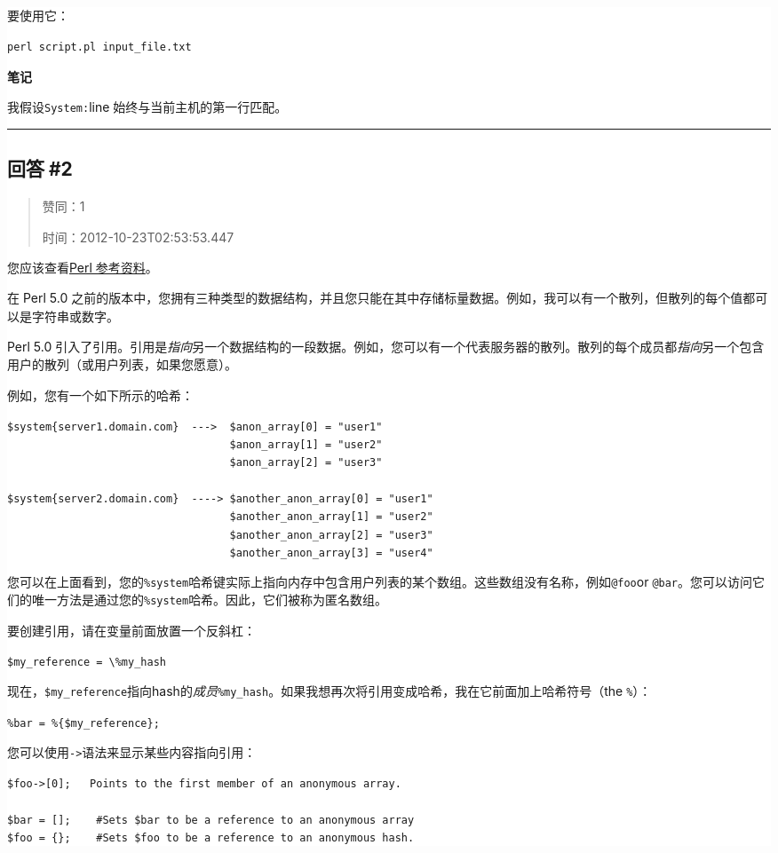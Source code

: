 要使用它：

```
perl script.pl input_file.txt 
```

**笔记**

我假设`System:`line 始终与当前主机的第一行匹配。

* * *

## 回答 #2

> 赞同：1
> 
> 时间：2012-10-23T02:53:53.447

您应该查看[Perl 参考资料](http://perldoc.perl.org/perlreftut.html)。

在 Perl 5.0 之前的版本中，您拥有三种类型的数据结构，并且您只能在其中存储标量数据。例如，我可以有一个散列，但散列的每个值都可以是字符串或数字。

Perl 5.0 引入了引用。引用是*指向*另一个数据结构的一段数据。例如，您可以有一个代表服务器的散列​​。散列的每个成员都*指向*另一个包含用户的散列（或用户列表，如果您愿意）。

例如，您有一个如下所示的哈希：

```
$system{server1.domain.com}  --->  $anon_array[0] = "user1"
                                   $anon_array[1] = "user2"
                                   $anon_array[2] = "user3"

$system{server2.domain.com}  ----> $another_anon_array[0] = "user1"
                                   $another_anon_array[1] = "user2"
                                   $another_anon_array[2] = "user3"
                                   $another_anon_array[3] = "user4" 
```

您可以在上面看到，您的`%system`哈希键实际上指向内存中包含用户列表的某个数组。这些数组没有名称，例如`@foo`or `@bar`。您可以访问它们的唯一方法是通过您的`%system`哈希。因此，它们被称为匿名数组。

要创建引用，请在变量前面放置一个反斜杠：

```
$my_reference = \%my_hash 
```

现在，`$my_reference`指向hash的*成员*`%my_hash`。如果我想再次将引用变成哈希，我在它前面加上哈希符号（the `%`）：

```
%bar = %{$my_reference}; 
```

您可以使用`->`语法来显示某些内容指向引用：

```
$foo->[0];   Points to the first member of an anonymous array.

$bar = [];    #Sets $bar to be a reference to an anonymous array
$foo = {};    #Sets $foo to be a reference to an anonymous hash. 
```
